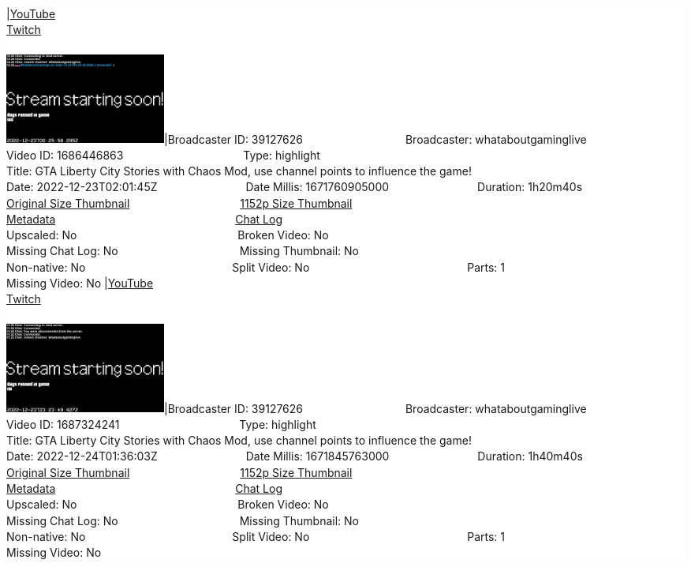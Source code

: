 |[YouTube](https://www.youtube.com/watch?v=u_xrg4UmU1U)<br>[Twitch](https://www.twitch.tv/videos/1686446863)<br><br>[<img src="../../../../../39127626/videos/thumbnails_1152p/2022/12/1671760905000_2022_12_23T02_01_45Z_39127626_1686446863_videos_thumbnails_1152p_thumb1686446863-2048x1152.jpg" width="200">](https://www.youtube.com/watch?v=u_xrg4UmU1U)|Broadcaster ID: 39127626          Broadcaster: whataboutgaminglive<br>Video ID: 1686446863             Type: highlight<br>Title: GTA Liberty City Stories with Chaos Mod, use channel points to influence the game!<br>Date: 2022-12-23T02:01:45Z        Date Millis: 1671760905000        Duration: 1h20m40s<br>[Original Size Thumbnail](../../../../../39127626/videos/thumbnails_orig/2022/12/1671760905000_2022_12_23T02_01_45Z_39127626_1686446863_videos_thumbnails_orig_thumb1686446863-0x0.jpg)          [1152p Size Thumbnail](../../../../../39127626/videos/thumbnails_1152p/2022/12/1671760905000_2022_12_23T02_01_45Z_39127626_1686446863_videos_thumbnails_1152p_thumb1686446863-2048x1152.jpg)<br>[Metadata](../../../../../39127626/videos/metadata/2022/12/1671760905000_2022_12_23T02_01_45Z_39127626_1686446863_video_metadata.json)                 [Chat Log](../../../../../39127626/videos/chatlogs/2022/12/2022-12-23T02_01_45Z_39127626_1686446863_chat.json)<br>Upscaled: No                Broken Video: No<br>Missing Chat Log: No           Missing Thumbnail: No<br>Non-native: No              Split Video: No               Parts: 1<br>Missing Video: No
|[YouTube](https://www.youtube.com/watch?v=UeLeWKhM8D8)<br>[Twitch](https://www.twitch.tv/videos/1687324241)<br><br>[<img src="../../../../../39127626/videos/thumbnails_1152p/2022/12/1671845763000_2022_12_24T01_36_03Z_39127626_1687324241_videos_thumbnails_1152p_thumb1687324241-2048x1152.jpg" width="200">](https://www.youtube.com/watch?v=UeLeWKhM8D8)|Broadcaster ID: 39127626          Broadcaster: whataboutgaminglive<br>Video ID: 1687324241             Type: highlight<br>Title: GTA Liberty City Stories with Chaos Mod, use channel points to influence the game!<br>Date: 2022-12-24T01:36:03Z        Date Millis: 1671845763000        Duration: 1h40m40s<br>[Original Size Thumbnail](../../../../../39127626/videos/thumbnails_orig/2022/12/1671845763000_2022_12_24T01_36_03Z_39127626_1687324241_videos_thumbnails_orig_thumb1687324241-0x0.jpg)          [1152p Size Thumbnail](../../../../../39127626/videos/thumbnails_1152p/2022/12/1671845763000_2022_12_24T01_36_03Z_39127626_1687324241_videos_thumbnails_1152p_thumb1687324241-2048x1152.jpg)<br>[Metadata](../../../../../39127626/videos/metadata/2022/12/1671845763000_2022_12_24T01_36_03Z_39127626_1687324241_video_metadata.json)                 [Chat Log](../../../../../39127626/videos/chatlogs/2022/12/2022-12-24T01_36_03Z_39127626_1687324241_chat.json)<br>Upscaled: No                Broken Video: No<br>Missing Chat Log: No           Missing Thumbnail: No<br>Non-native: No              Split Video: No               Parts: 1<br>Missing Video: No